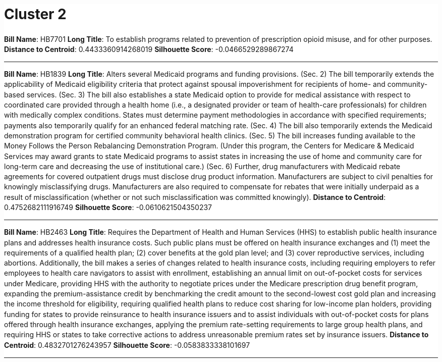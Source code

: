 


# Cluster 2

**Bill Name**: HB7701
**Long Title**: To establish programs related to prevention of prescription opioid misuse, and for other purposes.
**Distance to Centroid**: 0.4433360914268019
**Silhouette Score**: -0.0466529289867274

---

**Bill Name**: HB1839
**Long Title**: Alters several Medicaid programs and funding provisions. (Sec. 2) The bill temporarily extends the applicability of Medicaid eligibility criteria that protect against spousal impoverishment for recipients of home- and community-based services. (Sec. 3) The bill also establishes a state Medicaid option to provide for medical assistance with respect to coordinated care provided through a health home (i.e., a designated provider or team of health-care professionals) for children with medically complex conditions. States must determine payment methodologies in accordance with specified requirements; payments also temporarily qualify for an enhanced federal matching rate. (Sec. 4) The bill also temporarily extends the Medicaid demonstration program for certified community behavioral health clinics. (Sec. 5) The bill increases funding available to the Money Follows the Person Rebalancing Demonstration Program. (Under this program, the Centers for Medicare & Medicaid Services may award grants to state Medicaid programs to assist states in increasing the use of home and community care for long-term care and decreasing the use of institutional care.) (Sec. 6) Further, drug manufacturers with Medicaid rebate agreements for covered outpatient drugs must disclose drug product information. Manufacturers are subject to civil penalties for knowingly misclassifying drugs. Manufacturers are also required to compensate for rebates that were initially underpaid as a result of misclassification (whether or not such misclassification was committed knowingly).
**Distance to Centroid**: 0.4752682111916749
**Silhouette Score**: -0.0610621504350237

---

**Bill Name**: HB2463
**Long Title**: Requires the Department of Health and Human Services (HHS) to establish public health insurance plans and addresses health insurance costs. Such public plans must be offered on health insurance exchanges and (1) meet the requirements of a qualified health plan; (2) cover benefits at the gold plan level; and (3) cover reproductive services, including abortions. Additionally, the bill makes a series of changes related to health insurance costs, including requiring employers to refer employees to health care navigators to assist with enrollment, establishing an annual limit on out-of-pocket costs for services under Medicare, providing HHS with the authority to negotiate prices under the Medicare prescription drug benefit program, expanding the premium-assistance credit by benchmarking the credit amount to the second-lowest cost gold plan and increasing the income threshold for eligibility, requiring qualified health plans to reduce cost sharing for low-income plan holders, providing funding for states to provide reinsurance to health insurance issuers and to assist individuals with out-of-pocket costs for plans offered through health insurance exchanges, applying the premium rate-setting requirements to large group health plans, and requiring HHS or states to take corrective actions to address unreasonable premium rates set by insurance issuers.
**Distance to Centroid**: 0.4832701276243957
**Silhouette Score**: -0.0583833338101697

---